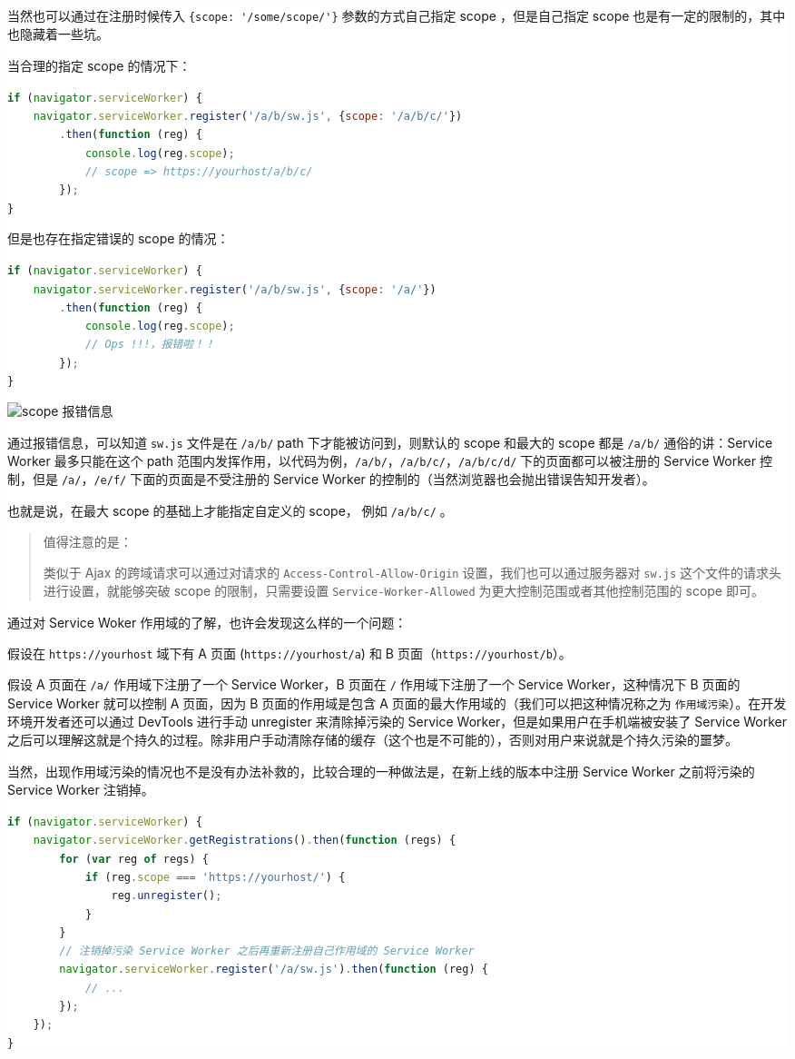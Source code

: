 当然也可以通过在注册时候传入 `{scope: '/some/scope/'}` 参数的方式自己指定 scope ，但是自己指定 scope 也是有一定的限制的，其中也隐藏着一些坑。

当合理的指定 scope 的情况下：

```js
if (navigator.serviceWorker) {
    navigator.serviceWorker.register('/a/b/sw.js', {scope: '/a/b/c/'})
        .then(function (reg) {
            console.log(reg.scope);
            // scope => https://yourhost/a/b/c/
        });
}
```

但是也存在指定错误的 scope 的情况：

```js
if (navigator.serviceWorker) {
    navigator.serviceWorker.register('/a/b/sw.js', {scope: '/a/'})
        .then(function (reg) {
            console.log(reg.scope);
            // Ops !!!，报错啦！！
        });
}
```

![scope 报错信息](https://user-images.githubusercontent.com/3365978/28677362-e64ae220-731f-11e7-9068-de31ca390211.png)

通过报错信息，可以知道 `sw.js` 文件是在 `/a/b/` path 下才能被访问到，则默认的 scope 和最大的 scope 都是 `/a/b/` 通俗的讲：Service Worker 最多只能在这个 path 范围内发挥作用，以代码为例，`/a/b/`，`/a/b/c/`，`/a/b/c/d/` 下的页面都可以被注册的 Service Worker 控制，但是 `/a/`，`/e/f/` 下面的页面是不受注册的 Service Worker 的控制的（当然浏览器也会抛出错误告知开发者）。

也就是说，在最大 scope 的基础上才能指定自定义的 scope， 例如 `/a/b/c/` 。

> 值得注意的是：
>
> 类似于 Ajax 的跨域请求可以通过对请求的 `Access-Control-Allow-Origin` 设置，我们也可以通过服务器对 `sw.js` 这个文件的请求头进行设置，就能够突破 scope 的限制，只需要设置 `Service-Worker-Allowed` 为更大控制范围或者其他控制范围的 scope 即可。
>

通过对 Service Woker 作用域的了解，也许会发现这么样的一个问题：

假设在 `https://yourhost` 域下有 A 页面 (`https://yourhost/a`) 和 B 页面（`https://yourhost/b`）。

假设 A 页面在 `/a/` 作用域下注册了一个 Service Worker，B 页面在 `/` 作用域下注册了一个 Service Worker，这种情况下 B 页面的 Service Worker 就可以控制 A 页面，因为 B 页面的作用域是包含 A 页面的最大作用域的（我们可以把这种情况称之为 `作用域污染`）。在开发环境开发者还可以通过 DevTools 进行手动 unregister 来清除掉污染的 Service Worker，但是如果用户在手机端被安装了 Service Worker 之后可以理解这就是个持久的过程。除非用户手动清除存储的缓存（这个也是不可能的），否则对用户来说就是个持久污染的噩梦。

当然，出现作用域污染的情况也不是没有办法补救的，比较合理的一种做法是，在新上线的版本中注册 Service Worker 之前将污染的 Service Worker 注销掉。

```js
if (navigator.serviceWorker) {
    navigator.serviceWorker.getRegistrations().then(function (regs) {
        for (var reg of regs) {
            if (reg.scope === 'https://yourhost/') {
                reg.unregister();
            }
        }
        // 注销掉污染 Service Worker 之后再重新注册自己作用域的 Service Worker
        navigator.serviceWorker.register('/a/sw.js').then(function (reg) {
            // ...
        });
    });
}
```

